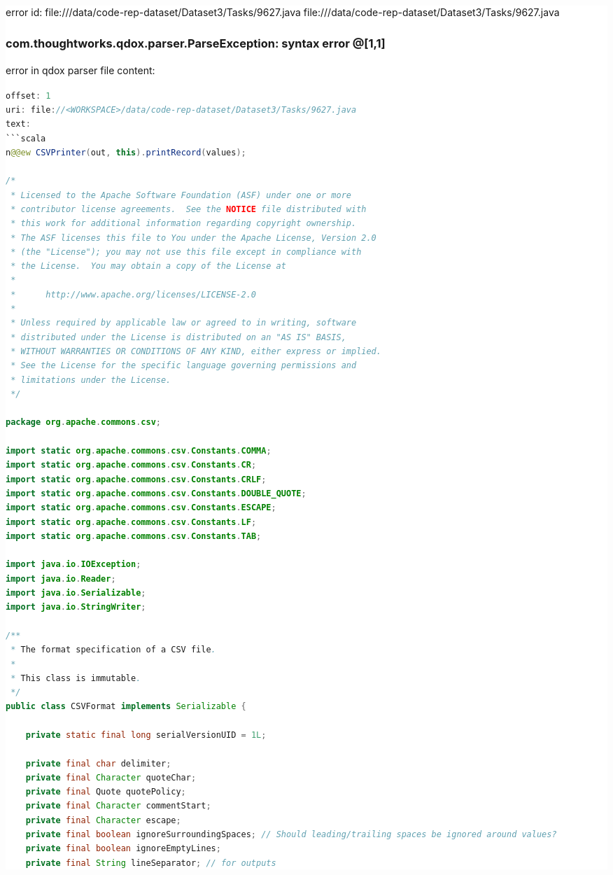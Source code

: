 error id: file://<WORKSPACE>/data/code-rep-dataset/Dataset3/Tasks/9627.java
file://<WORKSPACE>/data/code-rep-dataset/Dataset3/Tasks/9627.java
### com.thoughtworks.qdox.parser.ParseException: syntax error @[1,1]

error in qdox parser
file content:
```java
offset: 1
uri: file://<WORKSPACE>/data/code-rep-dataset/Dataset3/Tasks/9627.java
text:
```scala
n@@ew CSVPrinter(out, this).printRecord(values);

/*
 * Licensed to the Apache Software Foundation (ASF) under one or more
 * contributor license agreements.  See the NOTICE file distributed with
 * this work for additional information regarding copyright ownership.
 * The ASF licenses this file to You under the Apache License, Version 2.0
 * (the "License"); you may not use this file except in compliance with
 * the License.  You may obtain a copy of the License at
 *
 *      http://www.apache.org/licenses/LICENSE-2.0
 *
 * Unless required by applicable law or agreed to in writing, software
 * distributed under the License is distributed on an "AS IS" BASIS,
 * WITHOUT WARRANTIES OR CONDITIONS OF ANY KIND, either express or implied.
 * See the License for the specific language governing permissions and
 * limitations under the License.
 */

package org.apache.commons.csv;

import static org.apache.commons.csv.Constants.COMMA;
import static org.apache.commons.csv.Constants.CR;
import static org.apache.commons.csv.Constants.CRLF;
import static org.apache.commons.csv.Constants.DOUBLE_QUOTE;
import static org.apache.commons.csv.Constants.ESCAPE;
import static org.apache.commons.csv.Constants.LF;
import static org.apache.commons.csv.Constants.TAB;

import java.io.IOException;
import java.io.Reader;
import java.io.Serializable;
import java.io.StringWriter;

/**
 * The format specification of a CSV file.
 *
 * This class is immutable.
 */
public class CSVFormat implements Serializable {

    private static final long serialVersionUID = 1L;

    private final char delimiter;
    private final Character quoteChar;
    private final Quote quotePolicy;
    private final Character commentStart;
    private final Character escape;
    private final boolean ignoreSurroundingSpaces; // Should leading/trailing spaces be ignored around values?
    private final boolean ignoreEmptyLines;
    private final String lineSeparator; // for outputs
```